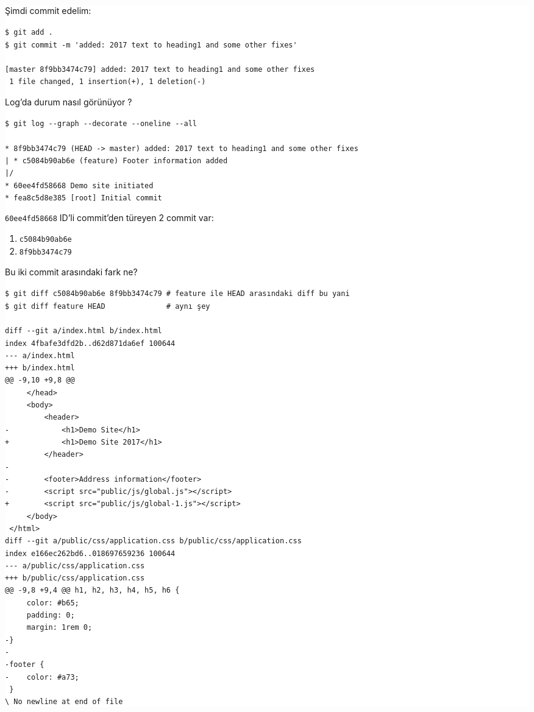Şimdi commit edelim:

    $ git add .
    $ git commit -m 'added: 2017 text to heading1 and some other fixes'
    
    [master 8f9bb3474c79] added: 2017 text to heading1 and some other fixes
     1 file changed, 1 insertion(+), 1 deletion(-)

Log’da durum nasıl görünüyor ?

    $ git log --graph --decorate --oneline --all
    
    * 8f9bb3474c79 (HEAD -> master) added: 2017 text to heading1 and some other fixes
    | * c5084b90ab6e (feature) Footer information added
    |/  
    * 60ee4fd58668 Demo site initiated
    * fea8c5d8e385 [root] Initial commit

`60ee4fd58668` ID’li commit’den türeyen 2 commit var:

1. `c5084b90ab6e`
1. `8f9bb3474c79`

Bu iki commit arasındaki fark ne?

    $ git diff c5084b90ab6e 8f9bb3474c79 # feature ile HEAD arasındaki diff bu yani
    $ git diff feature HEAD              # aynı şey
    
    diff --git a/index.html b/index.html
    index 4fbafe3dfd2b..d62d871da6ef 100644
    --- a/index.html
    +++ b/index.html
    @@ -9,10 +9,8 @@
         </head>
         <body>
             <header>
    -            <h1>Demo Site</h1>
    +            <h1>Demo Site 2017</h1>
             </header>
    -        
    -        <footer>Address information</footer>
    -        <script src="public/js/global.js"></script>
    +        <script src="public/js/global-1.js"></script>
         </body>
     </html>
    diff --git a/public/css/application.css b/public/css/application.css
    index e166ec262bd6..018697659236 100644
    --- a/public/css/application.css
    +++ b/public/css/application.css
    @@ -9,8 +9,4 @@ h1, h2, h3, h4, h5, h6 {
         color: #b65;
         padding: 0;
         margin: 1rem 0;
    -}
    -
    -footer {
    -    color: #a73;
     }
    \ No newline at end of file
